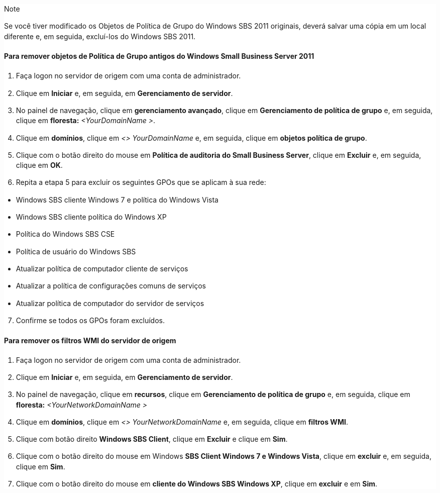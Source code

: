 > [!NOTE]
> Se você tiver modificado os Objetos de Política de Grupo do Windows SBS 2011 originais, deverá salvar uma cópia em um local diferente e, em seguida, excluí-los do Windows SBS 2011.

#### <a name="to-remove-old-group-policy-objects-from-windows-small-business-server-2011"></a>Para remover objetos de Política de Grupo antigos do Windows Small Business Server 2011

1. Faça logon no servidor de origem com uma conta de administrador.

2. Clique em **Iniciar** e, em seguida, em **Gerenciamento de servidor**.

3. No painel de navegação, clique em **gerenciamento avançado**, clique em **Gerenciamento de política de grupo** e, em seguida, clique em **floresta:** _<YourDomainName \>_.

4. Clique em **domínios**, clique em *<\> YourDomainName* e, em seguida, clique em **objetos política de grupo**.

5. Clique com o botão direito do mouse em **Política de auditoria do Small Business Server**, clique em **Excluir** e, em seguida, clique em **OK**.

6. Repita a etapa 5 para excluir os seguintes GPOs que se aplicam à sua rede:

 - Windows SBS cliente Windows 7 e política do Windows Vista

 - Windows SBS cliente política do Windows XP

 - Política do Windows SBS CSE

 - Política de usuário do Windows SBS

 - Atualizar política de computador cliente de serviços

 - Atualizar a política de configurações comuns de serviços

 - Atualizar política de computador do servidor de serviços

7. Confirme se todos os GPOs foram excluídos.

#### <a name="to-remove-wmi-filters-from-the-source-server"></a>Para remover os filtros WMI do servidor de origem

1. Faça logon no servidor de origem com uma conta de administrador.

2. Clique em **Iniciar** e, em seguida, em **Gerenciamento de servidor**.

3. No painel de navegação, clique em **recursos**, clique em **Gerenciamento de política de grupo** e, em seguida, clique em **floresta:** _<YourNetworkDomainName \>_

4. Clique em **domínios**, clique em *<\> YourNetworkDomainName* e, em seguida, clique em **filtros WMI**.

5. Clique com botão direito **Windows SBS Client**, clique em **Excluir** e clique em **Sim**.

6. Clique com o botão direito do mouse em Windows **SBS Client Windows 7 e Windows Vista**, clique em **excluir** e, em seguida, clique em **Sim**.

7. Clique com o botão direito do mouse em **cliente do Windows SBS Windows XP**, clique em **excluir** e em **Sim**.
